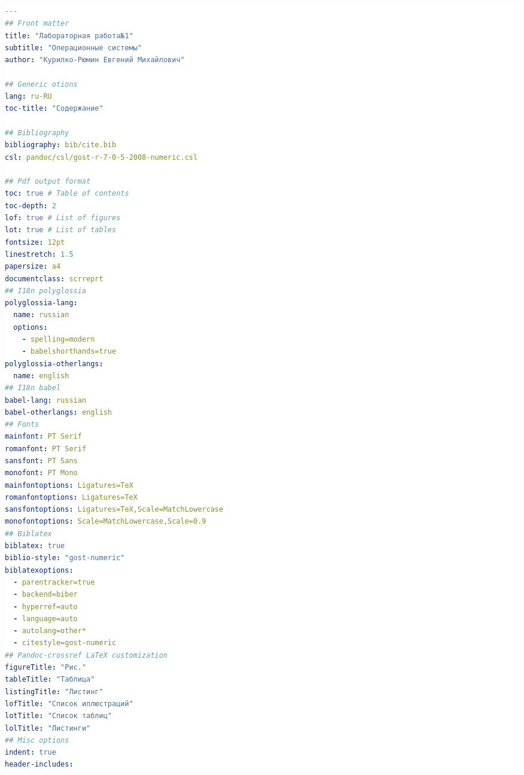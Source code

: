```yaml
---
## Front matter
title: "Лабораторная работа№1"
subtitle: "Операционные системы"
author: "Курилко-Рюмин Евгений Михайлович"

## Generic otions
lang: ru-RU
toc-title: "Содержание"

## Bibliography
bibliography: bib/cite.bib
csl: pandoc/csl/gost-r-7-0-5-2008-numeric.csl

## Pdf output format
toc: true # Table of contents
toc-depth: 2
lof: true # List of figures
lot: true # List of tables
fontsize: 12pt
linestretch: 1.5
papersize: a4
documentclass: scrreprt
## I18n polyglossia
polyglossia-lang:
  name: russian
  options:
	- spelling=modern
	- babelshorthands=true
polyglossia-otherlangs:
  name: english
## I18n babel
babel-lang: russian
babel-otherlangs: english
## Fonts
mainfont: PT Serif
romanfont: PT Serif
sansfont: PT Sans
monofont: PT Mono
mainfontoptions: Ligatures=TeX
romanfontoptions: Ligatures=TeX
sansfontoptions: Ligatures=TeX,Scale=MatchLowercase
monofontoptions: Scale=MatchLowercase,Scale=0.9
## Biblatex
biblatex: true
biblio-style: "gost-numeric"
biblatexoptions:
  - parentracker=true
  - backend=biber
  - hyperref=auto
  - language=auto
  - autolang=other*
  - citestyle=gost-numeric
## Pandoc-crossref LaTeX customization
figureTitle: "Рис."
tableTitle: "Таблица"
listingTitle: "Листинг"
lofTitle: "Список иллюстраций"
lotTitle: "Список таблиц"
lolTitle: "Листинги"
## Misc options
indent: true
header-includes:
```
